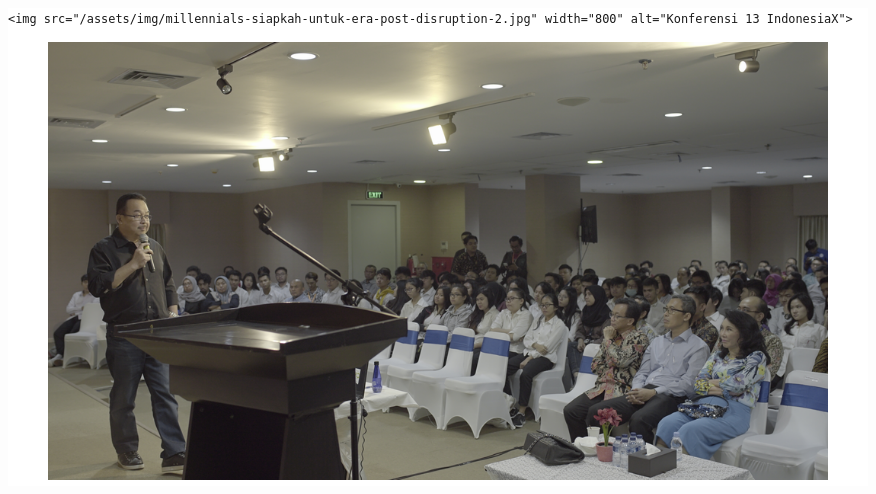     <img src="/assets/img/millennials-siapkah-untuk-era-post-disruption-2.jpg" width="800" alt="Konferensi 13 IndonesiaX">
  </figure>
  <figure>
    <img src="/assets/img/millennials-siapkah-untuk-era-post-disruption-3.jpg" width="800" alt="Konferensi 13 IndonesiaX">
  </figure>
  <figure>